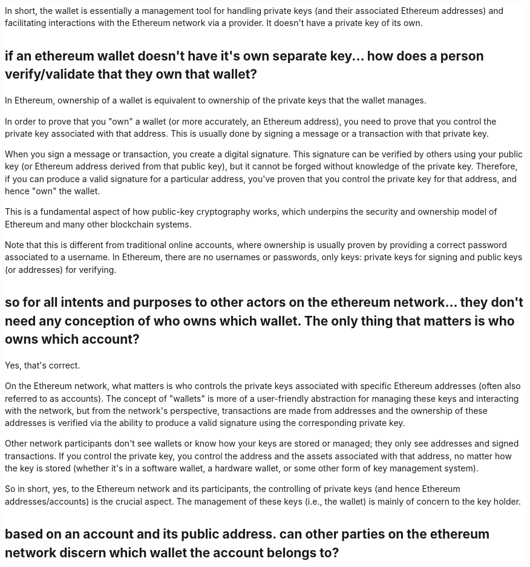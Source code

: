 In short, the wallet is essentially a management tool for handling private keys (and their associated Ethereum addresses) and facilitating interactions with the Ethereum network via a provider. It doesn't have a private key of its own.

## if an ethereum wallet doesn't have it's own separate key... how does a person verify/validate that they own that wallet?

In Ethereum, ownership of a wallet is equivalent to ownership of the private keys that the wallet manages.

In order to prove that you "own" a wallet (or more accurately, an Ethereum address), you need to prove that you control the private key associated with that address. This is usually done by signing a message or a transaction with that private key.

When you sign a message or transaction, you create a digital signature. This signature can be verified by others using your public key (or Ethereum address derived from that public key), but it cannot be forged without knowledge of the private key. Therefore, if you can produce a valid signature for a particular address, you've proven that you control the private key for that address, and hence "own" the wallet.

This is a fundamental aspect of how public-key cryptography works, which underpins the security and ownership model of Ethereum and many other blockchain systems.

Note that this is different from traditional online accounts, where ownership is usually proven by providing a correct password associated to a username. In Ethereum, there are no usernames or passwords, only keys: private keys for signing and public keys (or addresses) for verifying.


## so for all intents and purposes to other actors on the ethereum network... they don't need any conception of who owns which wallet. The only thing that matters is who owns which account?

Yes, that's correct.

On the Ethereum network, what matters is who controls the private keys associated with specific Ethereum addresses (often also referred to as accounts). The concept of "wallets" is more of a user-friendly abstraction for managing these keys and interacting with the network, but from the network's perspective, transactions are made from addresses and the ownership of these addresses is verified via the ability to produce a valid signature using the corresponding private key.

Other network participants don't see wallets or know how your keys are stored or managed; they only see addresses and signed transactions. If you control the private key, you control the address and the assets associated with that address, no matter how the key is stored (whether it's in a software wallet, a hardware wallet, or some other form of key management system).

So in short, yes, to the Ethereum network and its participants, the controlling of private keys (and hence Ethereum addresses/accounts) is the crucial aspect. The management of these keys (i.e., the wallet) is mainly of concern to the key holder.

## based on an account and its public address. can other parties on the ethereum network discern which wallet the account belongs to?
